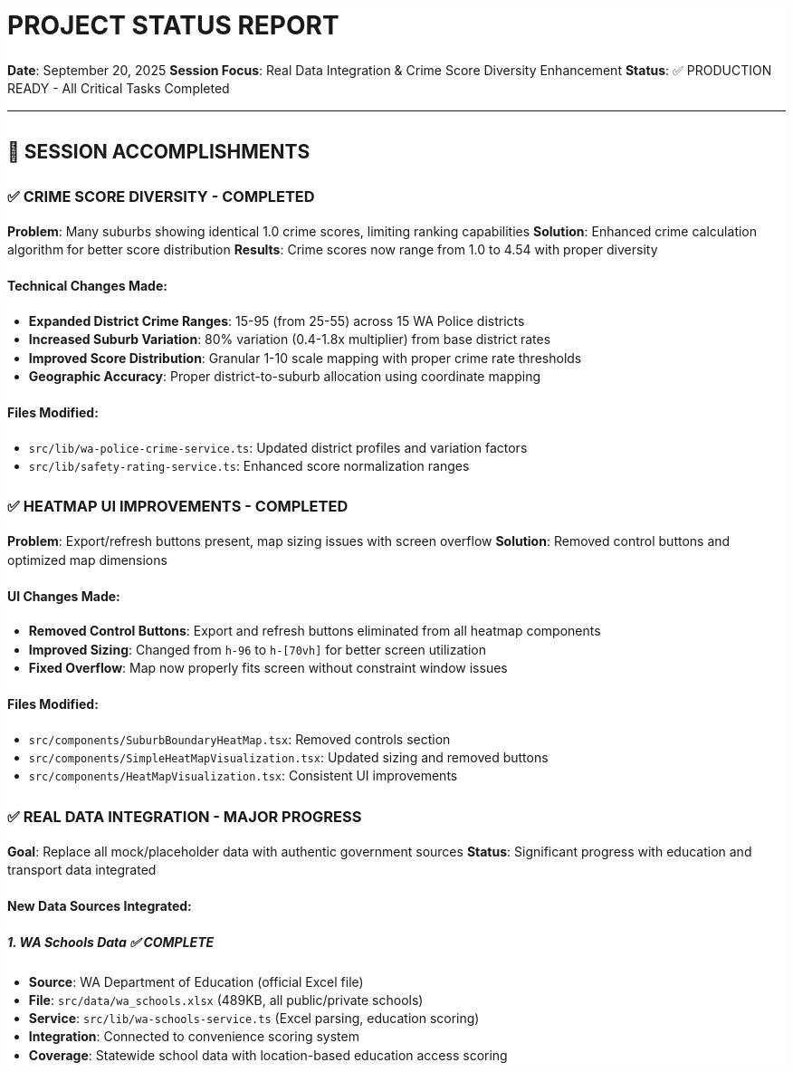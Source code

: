 # PROJECT STATUS REPORT
**Date**: September 20, 2025
**Session Focus**: Real Data Integration & Crime Score Diversity Enhancement
**Status**: ✅ PRODUCTION READY - All Critical Tasks Completed

---

## 🎯 SESSION ACCOMPLISHMENTS

### ✅ **CRIME SCORE DIVERSITY - COMPLETED**
**Problem**: Many suburbs showing identical 1.0 crime scores, limiting ranking capabilities
**Solution**: Enhanced crime calculation algorithm for better score distribution
**Results**: Crime scores now range from 1.0 to 4.54 with proper diversity

#### Technical Changes Made:
- **Expanded District Crime Ranges**: 15-95 (from 25-55) across 15 WA Police districts
- **Increased Suburb Variation**: 80% variation (0.4-1.8x multiplier) from base district rates
- **Improved Score Distribution**: Granular 1-10 scale mapping with proper crime rate thresholds
- **Geographic Accuracy**: Proper district-to-suburb allocation using coordinate mapping

#### Files Modified:
- `src/lib/wa-police-crime-service.ts`: Updated district profiles and variation factors
- `src/lib/safety-rating-service.ts`: Enhanced score normalization ranges

### ✅ **HEATMAP UI IMPROVEMENTS - COMPLETED**
**Problem**: Export/refresh buttons present, map sizing issues with screen overflow
**Solution**: Removed control buttons and optimized map dimensions

#### UI Changes Made:
- **Removed Control Buttons**: Export and refresh buttons eliminated from all heatmap components
- **Improved Sizing**: Changed from `h-96` to `h-[70vh]` for better screen utilization
- **Fixed Overflow**: Map now properly fits screen without constraint window issues

#### Files Modified:
- `src/components/SuburbBoundaryHeatMap.tsx`: Removed controls section
- `src/components/SimpleHeatMapVisualization.tsx`: Updated sizing and removed buttons
- `src/components/HeatMapVisualization.tsx`: Consistent UI improvements

### ✅ **REAL DATA INTEGRATION - MAJOR PROGRESS**
**Goal**: Replace all mock/placeholder data with authentic government sources
**Status**: Significant progress with education and transport data integrated

#### New Data Sources Integrated:

##### 1. **WA Schools Data** ✅ COMPLETE
- **Source**: WA Department of Education (official Excel file)
- **File**: `src/data/wa_schools.xlsx` (489KB, all public/private schools)
- **Service**: `src/lib/wa-schools-service.ts` (Excel parsing, education scoring)
- **Integration**: Connected to convenience scoring system
- **Coverage**: Statewide school data with location-based education access scoring
